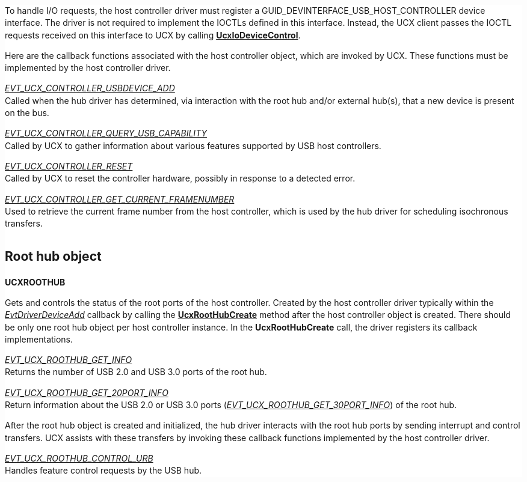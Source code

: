 To handle I/O requests, the host controller driver must register a GUID\_DEVINTERFACE\_USB\_HOST\_CONTROLLER device interface. The driver is not required to implement the IOCTLs defined in this interface. Instead, the UCX client passes the IOCTL requests received on this interface to UCX by calling [**UcxIoDeviceControl**](/windows-hardware/drivers/ddi/ucxcontroller/nf-ucxcontroller-ucxiodevicecontrol).

Here are the callback functions associated with the host controller object, which are invoked by UCX. These functions must be implemented by the host controller driver.

[*EVT\_UCX\_CONTROLLER\_USBDEVICE\_ADD*](/windows-hardware/drivers/ddi/ucxcontroller/nc-ucxcontroller-evt_ucx_controller_usbdevice_add)  
Called when the hub driver has determined, via interaction with the root hub and/or external hub(s), that a new device is present on the bus.

[*EVT\_UCX\_CONTROLLER\_QUERY\_USB\_CAPABILITY*](/windows-hardware/drivers/ddi/ucxcontroller/nc-ucxcontroller-evt_ucx_controller_query_usb_capability)  
Called by UCX to gather information about various features supported by USB host controllers.

[*EVT\_UCX\_CONTROLLER\_RESET*](/windows-hardware/drivers/ddi/ucxcontroller/nc-ucxcontroller-evt_ucx_controller_reset)  
Called by UCX to reset the controller hardware, possibly in response to a detected error.

[*EVT\_UCX\_CONTROLLER\_GET\_CURRENT\_FRAMENUMBER*](/windows-hardware/drivers/ddi/ucxcontroller/nc-ucxcontroller-evt_ucx_controller_get_current_framenumber)  
Used to retrieve the current frame number from the host controller, which is used by the hub driver for scheduling isochronous transfers.

## Root hub object


**UCXROOTHUB**

Gets and controls the status of the root ports of the host controller. Created by the host controller driver typically within the [*EvtDriverDeviceAdd*](/windows-hardware/drivers/ddi/wdfdriver/nc-wdfdriver-evt_wdf_driver_device_add) callback by calling the [**UcxRootHubCreate**](/previous-versions/windows/hardware/drivers/mt188048(v=vs.85)) method after the host controller object is created. There should be only one root hub object per host controller instance. In the **UcxRootHubCreate** call, the driver registers its callback implementations.

[*EVT\_UCX\_ROOTHUB\_GET\_INFO*](/windows-hardware/drivers/ddi/ucxroothub/nc-ucxroothub-evt_ucx_roothub_get_info)  
Returns the number of USB 2.0 and USB 3.0 ports of the root hub.

[*EVT\_UCX\_ROOTHUB\_GET\_20PORT\_INFO*](/windows-hardware/drivers/ddi/ucxroothub/nc-ucxroothub-evt_ucx_roothub_get_20port_info)  
Return information about the USB 2.0 or USB 3.0 ports ([*EVT\_UCX\_ROOTHUB\_GET\_30PORT\_INFO*](/windows-hardware/drivers/ddi/ucxroothub/nc-ucxroothub-evt_ucx_roothub_get_30port_info)) of the root hub.

After the root hub object is created and initialized, the hub driver interacts with the root hub ports by sending interrupt and control transfers. UCX assists with these transfers by invoking these callback functions implemented by the host controller driver.

[*EVT\_UCX\_ROOTHUB\_CONTROL\_URB*](/windows-hardware/drivers/ddi/ucxroothub/nc-ucxroothub-evt_ucx_roothub_control_urb)  
Handles feature control requests by the USB hub.
